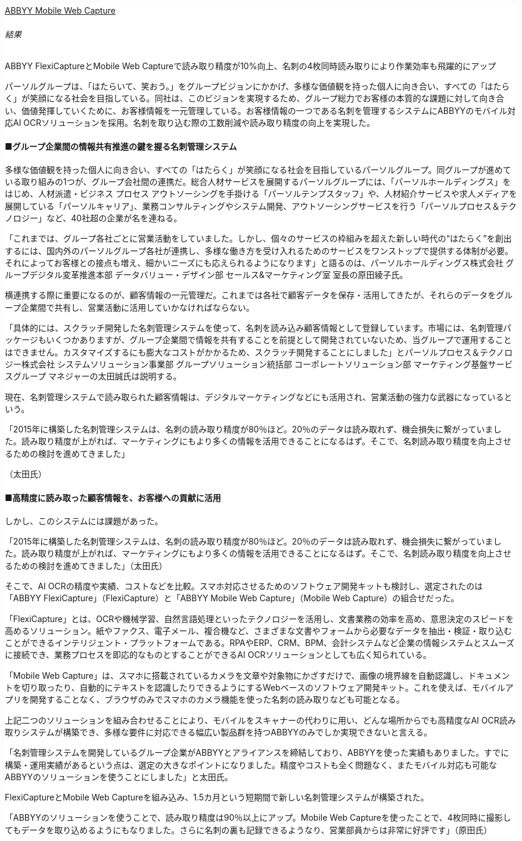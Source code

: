 [ABBYY Mobile Web Capture](https://tools.techidaily.com/abbyy/products/)

###### 結果

ABBYY FlexiCaptureとMobile Web Captureで読み取り精度が10%向上、名刺の4枚同時読み取りにより作業効率も飛躍的にアップ

パーソルグループは、「はたらいて、笑おう。」をグループビジョンにかかげ、多様な価値観を持った個人に向き合い、すべての「はたらく」が笑顔になる社会を目指している。同社は、このビジョンを実現するため、グループ総力でお客様の本質的な課題に対して向き合い、価値発揮していくために、お客様情報を一元管理している。お客様情報の一つである名刺を管理するシステムにABBYYのモバイル対応AI OCRソリューションを採用。名刺を取り込む際の工数削減や読み取り精度の向上を実現した。

#### ■グループ企業間の情報共有推進の鍵を握る名刺管理システム

多様な価値観を持った個人に向き合い、すべての「はたらく」が笑顔になる社会を目指しているパーソルグループ。同グループが進めている取り組みの1つが、グループ会社間の連携だ。総合人材サービスを展開するパーソルグループには、「パーソルホールディングス」をはじめ、人材派遣・ビジネス プロセス アウトソーシングを手掛ける「パーソルテンプスタッフ」や、人材紹介サービスや求人メディアを展開している「パーソルキャリア」、業務コンサルティングやシステム開発、アウトソーシングサービスを行う「パーソルプロセス＆テクノロジー」など、40社超の企業が名を連ねる。

「これまでは、グループ各社ごとに営業活動をしていました。しかし、個々のサービスの枠組みを超えた新しい時代の“はたらく”を創出するには、国内外のパーソルグループ各社が連携し、多様な働き方を受け入れるためのサービスをワンストップで提供する体制が必要。それによってお客様との接点も増え、細かいニーズにも応えられるようになります」と語るのは、パーソルホールディングス株式会社 グループデジタル変革推進本部 データバリュー・デザイン部 セールス&マーケティング室 室長の原田綾子氏。

横連携する際に重要になるのが、顧客情報の一元管理だ。これまでは各社で顧客データを保存・活用してきたが、それらのデータをグループ企業間で共有し、営業活動に活用していかなければならない。

「具体的には、スクラッチ開発した名刺管理システムを使って、名刺を読み込み顧客情報として登録しています。市場には、名刺管理パッケージもいくつかありますが、グループ企業間で情報を共有することを前提として開発されていないため、当グループで運用することはできません。カスタマイズするにも膨大なコストがかかるため、スクラッチ開発することにしました」とパーソルプロセス＆テクノロジー株式会社 システムソリューション事業部 グループソリューション統括部 コーポレートソリューション部 マーケティング基盤サービスグループ マネジャーの太田誠氏は説明する。

現在、名刺管理システムで読み取られた顧客情報は、デジタルマーケティングなどにも活用され、営業活動の強力な武器になっているという。

 「2015年に構築した名刺管理システムは、名刺の読み取り精度が80％ほど。20％のデータは読み取れず、機会損失に繋がっていました。読み取り精度が上がれば、マーケティングにもより多くの情報を活用できることになるはず。そこで、名刺読み取り精度を向上させるための検討を進めてきました」

 （太田氏）

#### ■高精度に読み取った顧客情報を、お客様への貢献に活用

しかし、このシステムには課題があった。

「2015年に構築した名刺管理システムは、名刺の読み取り精度が80％ほど。20％のデータは読み取れず、機会損失に繋がっていました。読み取り精度が上がれば、マーケティングにもより多くの情報を活用できることになるはず。そこで、名刺読み取り精度を向上させるための検討を進めてきました」（太田氏）

そこで、AI OCRの精度や実績、コストなどを比較。スマホ対応させるためのソフトウェア開発キットも検討し、選定されたのは「ABBYY FlexiCapture」（FlexiCapture）と「ABBYY Mobile Web Capture」（Mobile Web Capture）の組合せだった。

「FlexiCapture」とは、OCRや機械学習、自然言語処理といったテクノロジーを活用し、文書業務の効率を高め、意思決定のスピードを高めるソリューション。紙やファクス、電子メール、複合機など、さまざまな文書やフォームから必要なデータを抽出・検証・取り込むことができるインテリジェント・プラットフォームである。RPAやERP、CRM、BPM、会計システムなど企業の情報システムとスムーズに接続でき、業務プロセスを即応的なものとすることができるAI OCRソリューションとしても広く知られている。

「Mobile Web Capture」は、スマホに搭載されているカメラを文章や対象物にかざすだけで、画像の境界線を自動認識し、ドキュメントを切り取ったり、自動的にテキストを認識したりできるようにするWebベースのソフトウェア開発キット。これを使えば、モバイルアプリを開発することなく、ブラウザのみでスマホのカメラ機能を使った名刺の読み取りなども可能となる。

上記二つのソリューションを組み合わせることにより、モバイルをスキャナーの代わりに用い、どんな場所からでも高精度なAI OCR読み取りシステムが構築でき、多様な要件に対応できる幅広い製品群を持つABBYYのみでしか実現できないと言える。

「名刺管理システムを開発しているグループ企業がABBYYとアライアンスを締結しており、ABBYYを使った実績もありました。すでに構築・運用実績があるという点は、選定の大きなポイントになりました。精度やコストも全く問題なく、またモバイル対応も可能なABBYYのソリューションを使うことにしました」と太田氏。

FlexiCaptureとMobile Web Captureを組み込み、1.5カ月という短期間で新しい名刺管理システムが構築された。

「ABBYYのソリューションを使うことで、読み取り精度は90％以上にアップ。Mobile Web Captureを使ったことで、4枚同時に撮影してもデータを取り込めるようにもなりました。さらに名刺の裏も記録できるようなり、営業部員からは非常に好評です」（原田氏）
